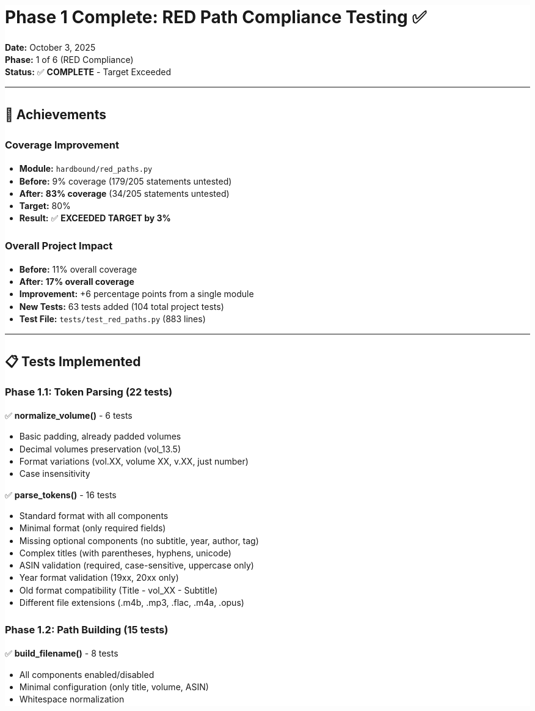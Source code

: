 # Phase 1 Complete: RED Path Compliance Testing ✅

**Date:** October 3, 2025  
**Phase:** 1 of 6 (RED Compliance)  
**Status:** ✅ **COMPLETE** - Target Exceeded

---

## 🎯 Achievements

### Coverage Improvement
- **Module:** `hardbound/red_paths.py`
- **Before:** 9% coverage (179/205 statements untested)
- **After:** **83% coverage** (34/205 statements untested)
- **Target:** 80%
- **Result:** ✅ **EXCEEDED TARGET by 3%**

### Overall Project Impact
- **Before:** 11% overall coverage
- **After:** **17% overall coverage** 
- **Improvement:** +6 percentage points from a single module
- **New Tests:** 63 tests added (104 total project tests)
- **Test File:** `tests/test_red_paths.py` (883 lines)

---

## 📋 Tests Implemented

### Phase 1.1: Token Parsing (22 tests)
✅ **normalize_volume()** - 6 tests
- Basic padding, already padded volumes
- Decimal volumes preservation (vol_13.5)
- Format variations (vol.XX, volume XX, v.XX, just number)
- Case insensitivity

✅ **parse_tokens()** - 16 tests
- Standard format with all components
- Minimal format (only required fields)
- Missing optional components (no subtitle, year, author, tag)
- Complex titles (with parentheses, hyphens, unicode)
- ASIN validation (required, case-sensitive, uppercase only)
- Year format validation (19xx, 20xx only)
- Old format compatibility (Title - vol_XX - Subtitle)
- Different file extensions (.m4b, .mp3, .flac, .m4a, .opus)

### Phase 1.2: Path Building (15 tests)
✅ **build_filename()** - 8 tests
- All components enabled/disabled
- Minimal configuration (only title, volume, ASIN)
- Whitespace normalization
